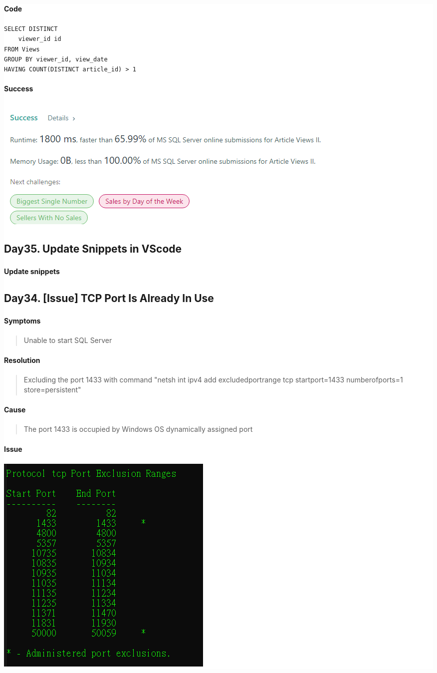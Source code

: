 #### Code
    SELECT DISTINCT
        viewer_id id
    FROM Views
    GROUP BY viewer_id, view_date
    HAVING COUNT(DISTINCT article_id) > 1

#### Success
![](PNG/1149.ArticleViewsII.PNG)

## Day35. Update Snippets in VScode

#### Update snippets

## Day34. [Issue] TCP Port Is Already In Use

#### Symptoms
> Unable to start SQL Server

#### Resolution
> Excluding the port 1433 with command "netsh int ipv4 add excludedportrange tcp startport=1433 numberofports=1 store=persistent"

#### Cause
> The port 1433 is occupied by Windows OS dynamically assigned port

#### Issue
![](PNG/TCPPortIsAlreadyInUse.PNG)
